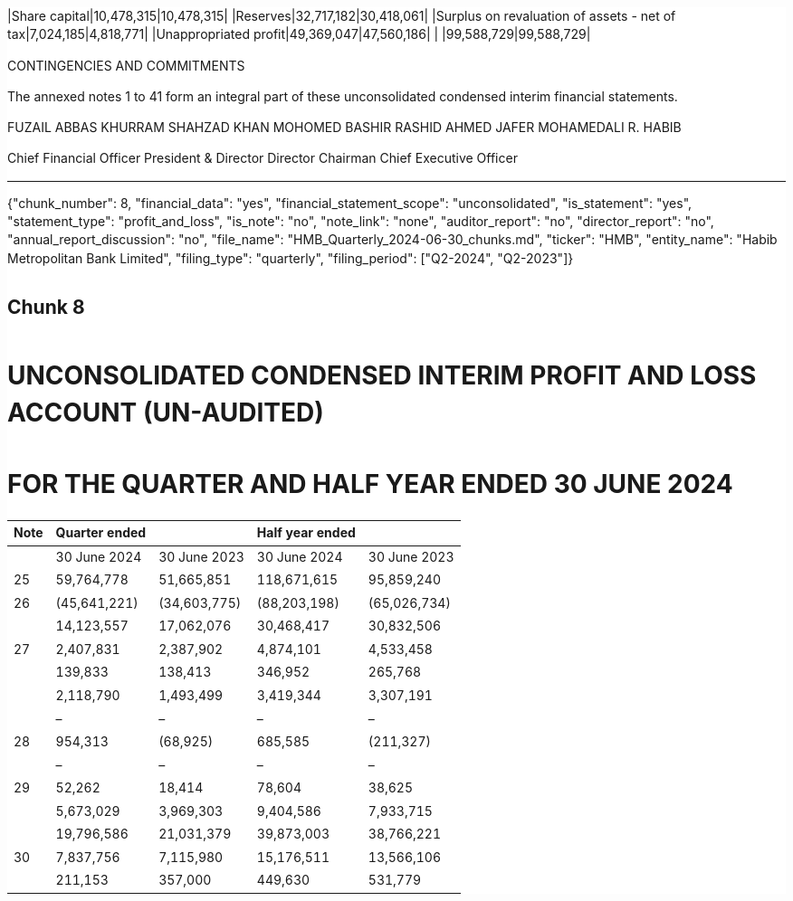 |Share capital|10,478,315|10,478,315|
|Reserves|32,717,182|30,418,061|
|Surplus on revaluation of assets - net of tax|7,024,185|4,818,771|
|Unappropriated profit|49,369,047|47,560,186|
| |99,588,729|99,588,729|

CONTINGENCIES AND COMMITMENTS

The annexed notes 1 to 41 form an integral part of these unconsolidated condensed interim financial statements.

FUZAIL ABBAS      KHURRAM SHAHZAD KHAN    MOHOMED BASHIR    RASHID AHMED JAFER   MOHAMEDALI R. HABIB

Chief Financial Officer President & Director           Director             Chairman Chief Executive Officer

---

{"chunk_number": 8, "financial_data": "yes", "financial_statement_scope": "unconsolidated", "is_statement": "yes", "statement_type": "profit_and_loss", "is_note": "no", "note_link": "none", "auditor_report": "no", "director_report": "no", "annual_report_discussion": "no", "file_name": "HMB_Quarterly_2024-06-30_chunks.md", "ticker": "HMB", "entity_name": "Habib Metropolitan Bank Limited", "filing_type": "quarterly", "filing_period": ["Q2-2024", "Q2-2023"]}
## Chunk 8


# UNCONSOLIDATED CONDENSED INTERIM PROFIT AND LOSS ACCOUNT (UN-AUDITED)

# FOR THE QUARTER AND HALF YEAR ENDED 30 JUNE 2024

|Note|Quarter ended| |Half year ended| |
|---|---|---|---|---|
| |30 June 2024|30 June 2023|30 June 2024|30 June 2023|
|25|59,764,778|51,665,851|118,671,615|95,859,240|
|26|(45,641,221)|(34,603,775)|(88,203,198)|(65,026,734)|
| |14,123,557|17,062,076|30,468,417|30,832,506|
|27|2,407,831|2,387,902|4,874,101|4,533,458|
| |139,833|138,413|346,952|265,768|
| |2,118,790|1,493,499|3,419,344|3,307,191|
| |–|–|–|–|
|28|954,313|(68,925)|685,585|(211,327)|
| |–|–|–|–|
|29|52,262|18,414|78,604|38,625|
| |5,673,029|3,969,303|9,404,586|7,933,715|
| |19,796,586|21,031,379|39,873,003|38,766,221|
|30|7,837,756|7,115,980|15,176,511|13,566,106|
| |211,153|357,000|449,630|531,779|